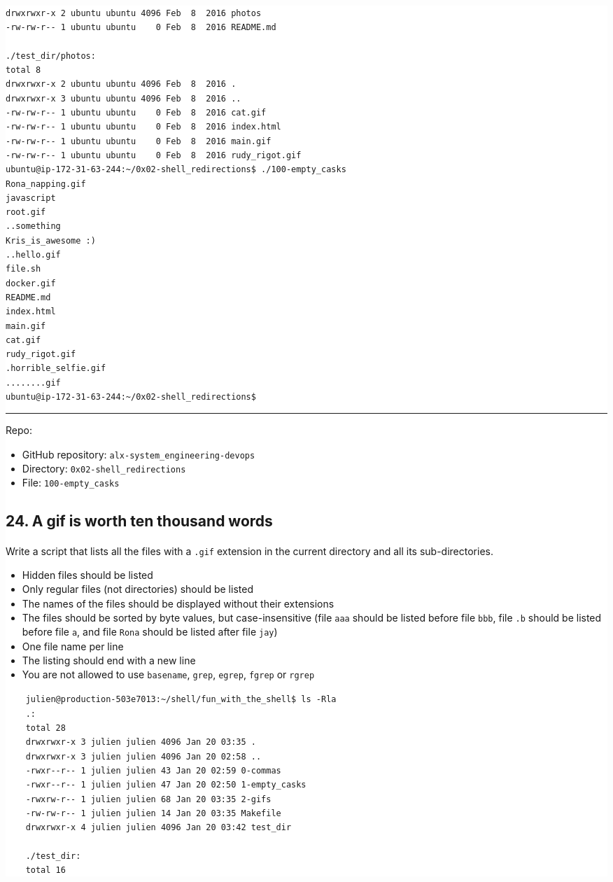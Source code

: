 ```
drwxrwxr-x 2 ubuntu ubuntu 4096 Feb  8  2016 photos
-rw-rw-r-- 1 ubuntu ubuntu    0 Feb  8  2016 README.md

./test_dir/photos:
total 8
drwxrwxr-x 2 ubuntu ubuntu 4096 Feb  8  2016 .
drwxrwxr-x 3 ubuntu ubuntu 4096 Feb  8  2016 ..
-rw-rw-r-- 1 ubuntu ubuntu    0 Feb  8  2016 cat.gif
-rw-rw-r-- 1 ubuntu ubuntu    0 Feb  8  2016 index.html
-rw-rw-r-- 1 ubuntu ubuntu    0 Feb  8  2016 main.gif
-rw-rw-r-- 1 ubuntu ubuntu    0 Feb  8  2016 rudy_rigot.gif
ubuntu@ip-172-31-63-244:~/0x02-shell_redirections$ ./100-empty_casks
Rona_napping.gif
javascript
root.gif
..something
Kris_is_awesome :)
..hello.gif
file.sh
docker.gif
README.md
index.html
main.gif
cat.gif
rudy_rigot.gif
.horrible_selfie.gif
........gif
ubuntu@ip-172-31-63-244:~/0x02-shell_redirections$
```
---
Repo:

- GitHub repository: `alx-system_engineering-devops`
- Directory: `0x02-shell_redirections`
- File: `100-empty_casks`
   
## 24. A gif is worth ten thousand words

Write a script that lists all the files with a `.gif` extension in the current directory and all its sub-directories.

- Hidden files should be listed
- Only regular files (not directories) should be listed
- The names of the files should be displayed without their extensions
- The files should be sorted by byte values, but case-insensitive (file `aaa` should be listed before file `bbb`, file `.b` should be listed before file `a`, and file `Rona` should be listed after file `jay`)
- One file name per line
- The listing should end with a new line
- You are not allowed to use `basename`, `grep`, `egrep`, `fgrep` or `rgrep`
```
    julien@production-503e7013:~/shell/fun_with_the_shell$ ls -Rla
    .:
    total 28
    drwxrwxr-x 3 julien julien 4096 Jan 20 03:35 .
    drwxrwxr-x 3 julien julien 4096 Jan 20 02:58 ..
    -rwxr--r-- 1 julien julien 43 Jan 20 02:59 0-commas
    -rwxr--r-- 1 julien julien 47 Jan 20 02:50 1-empty_casks
    -rwxrw-r-- 1 julien julien 68 Jan 20 03:35 2-gifs
    -rw-rw-r-- 1 julien julien 14 Jan 20 03:35 Makefile
    drwxrwxr-x 4 julien julien 4096 Jan 20 03:42 test_dir

    ./test_dir:
    total 16
```